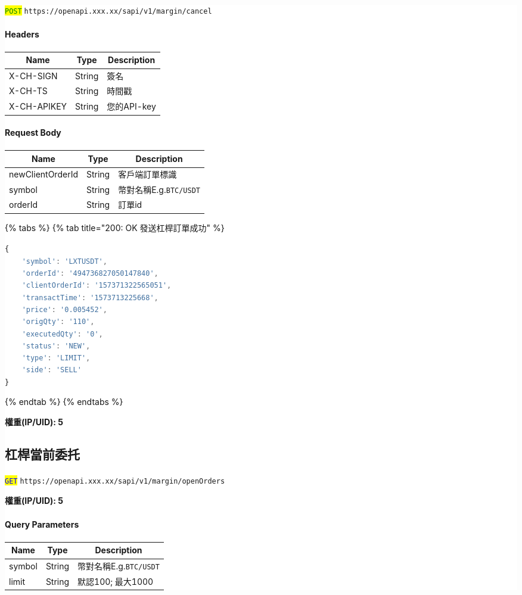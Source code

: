 <mark style="color:green;">`POST`</mark> `https://openapi.xxx.xx/sapi/v1/margin/cancel`

#### Headers

| Name        | Type   | Description |
| ----------- | ------ | ----------- |
| X-CH-SIGN   | String | 簽名          |
| X-CH-TS     | String | 時間戳         |
| X-CH-APIKEY | String | 您的API-key   |

#### Request Body

| Name             | Type   | Description        |
| ---------------- | ------ | ------------------ |
| newClientOrderId | String | 客戶端訂單標識            |
| symbol           | String | 幣對名稱E.g.`BTC/USDT` |
| orderId          | String | 訂單id               |

{% tabs %}
{% tab title="200: OK  發送杠桿訂單成功" %}

```javascript
{
    'symbol': 'LXTUSDT', 
    'orderId': '494736827050147840', 
    'clientOrderId': '157371322565051',
    'transactTime': '1573713225668', 
    'price': '0.005452', 
    'origQty': '110', 
    'executedQty': '0', 
    'status': 'NEW',
    'type': 'LIMIT', 
    'side': 'SELL'
}
```

{% endtab %}
{% endtabs %}

**權重(IP/UID): 5**

## 杠桿當前委托

<mark style="color:blue;">`GET`</mark> `https://openapi.xxx.xx/sapi/v1/margin/openOrders`

**權重(IP/UID): 5**

#### Query Parameters

| Name   | Type   | Description        |
| ------ | ------ | ------------------ |
| symbol | String | 幣對名稱E.g.`BTC/USDT` |
| limit  | String | 默認100; 最大1000      |
